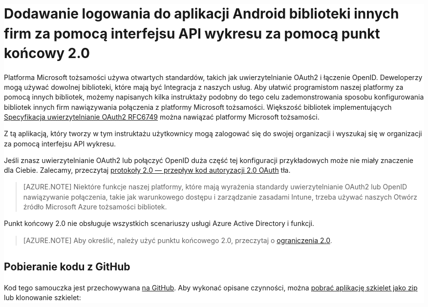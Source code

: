 <properties
    pageTitle="Azure Active Directory 2.0 — aplikacja systemu Android | Microsoft Azure"
    description="Jak utworzyć aplikację programu Android, która znaki w użytkownikom zarówno osobistego konta Microsoft i pracy lub szkolnych kont i połączeń interfejsu API wykresu za pomocą bibliotek innych firm."
    services="active-directory"
    documentationCenter=""
    authors="brandwe"
    manager="mbaldwin"
    editor=""/>

<tags
    ms.service="active-directory"
    ms.workload="identity"
    ms.tgt_pltfrm="na"
    ms.devlang="na"
    ms.topic="article"
    ms.date="09/16/2016"
    ms.author="brandwe"/>

#  <a name="add-sign-in-to-an-android-app-using-a-third-party-library-with-graph-api-using-the-v20-endpoint"></a>Dodawanie logowania do aplikacji Android biblioteki innych firm za pomocą interfejsu API wykresu za pomocą punkt końcowy 2.0

Platforma Microsoft tożsamości używa otwartych standardów, takich jak uwierzytelnianie OAuth2 i łączenie OpenID. Deweloperzy mogą używać dowolnej biblioteki, które mają być Integracja z naszych usług. Aby ułatwić programistom naszej platformy za pomocą innych bibliotek, możemy napisanych kilka instruktaży podobny do tego celu zademonstrowania sposobu konfigurowania bibliotek innych firm nawiązywania połączenia z platformy Microsoft tożsamości. Większość bibliotek implementujących [Specyfikacja uwierzytelnianie OAuth2 RFC6749](https://tools.ietf.org/html/rfc6749) można nawiązać platformy Microsoft tożsamości.

Z tą aplikacją, który tworzy w tym instruktażu użytkownicy mogą zalogować się do swojej organizacji i wyszukaj się w organizacji za pomocą interfejsu API wykresu.

Jeśli znasz uwierzytelnianie OAuth2 lub połączyć OpenID duża część tej konfiguracji przykładowych może nie miały znaczenie dla Ciebie. Zalecamy, przeczytaj [protokoły 2.0 — przepływ kod autoryzacji 2.0 OAuth](active-directory-v2-protocols-oauth-code.md) tła.

> [AZURE.NOTE] Niektóre funkcje naszej platformy, które mają wyrażenia standardy uwierzytelnianie OAuth2 lub OpenID nawiązywanie połączenia, takie jak warunkowego dostępu i zarządzanie zasadami Intune, trzeba używać naszych Otwórz źródło Microsoft Azure tożsamości bibliotek.

Punkt końcowy 2.0 nie obsługuje wszystkich scenariuszy usługi Azure Active Directory i funkcji.

> [AZURE.NOTE] Aby określić, należy użyć punktu końcowego 2.0, przeczytaj o [ograniczenia 2.0](active-directory-v2-limitations.md).


## <a name="download-the-code-from-github"></a>Pobieranie kodu z GitHub
Kod tego samouczka jest przechowywana [na GitHub](https://github.com/Azure-Samples/active-directory-android-native-oidcandroidlib-v2).  Aby wykonać opisane czynności, można [pobrać aplikację szkielet jako zip](https://github.com/Azure-Samples/active-directory-android-native-oidcandroidlib-v2/archive/skeleton.zip) lub klonowanie szkielet:
